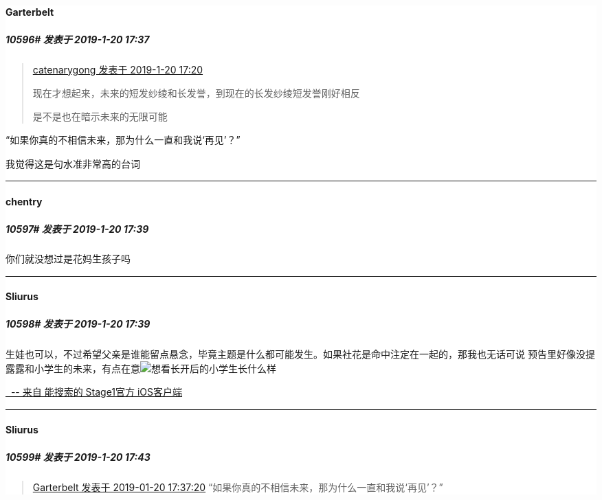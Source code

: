 ####  Garterbelt  
##### 10596#       发表于 2019-1-20 17:37



<blockquote><a href="httphttps://bbs.saraba1st.com/2b/forum.php?mod=redirect&amp;goto=findpost&amp;pid=42334463&amp;ptid=1553961" target="_blank">catenarygong 发表于 2019-1-20 17:20</a>

现在才想起来，未来的短发纱绫和长发誉，到现在的长发纱绫短发誉刚好相反

是不是也在暗示未来的无限可能</blockquote>
“如果你真的不相信未来，那为什么一直和我说‘再见’？”


我觉得这是句水准非常高的台词







*****

####  chentry  
##### 10597#       发表于 2019-1-20 17:39




你们就没想过是花妈生孩子吗







*****

####  Sliurus  
##### 10598#       发表于 2019-1-20 17:39




生娃也可以，不过希望父亲是谁能留点悬念，毕竟主题是什么都可能发生。如果社花是命中注定在一起的，那我也无话可说
预告里好像没提露露和小学生的未来，有点在意<img src="https://static.saraba1st.com/image/smiley/face2017/015.png" referrerpolicy="no-referrer">想看长开后的小学生长什么样

[  -- 来自 能搜索的 Stage1官方 iOS客户端](https://itunes.apple.com/fi/app/saraba1st/id1221237470?mt=8)







*****

####  Sliurus  
##### 10599#       发表于 2019-1-20 17:43



<blockquote><a href="httphttps://bbs.saraba1st.com/2b/forum.php?mod=redirect&amp;goto=findpost&amp;pid=42334600&amp;ptid=1553961" target="_blank">Garterbelt 发表于 2019-01-20 17:37:20</a>
“如果你真的不相信未来，那为什么一直和我说‘再见’？”
